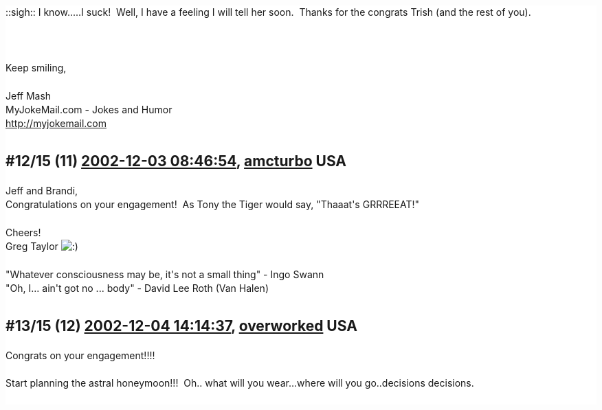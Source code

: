 ::sigh:: I know.....I suck!  Well, I have a feeling I will tell her soon.  Thanks for the congrats Trish (and the rest of you).
<br>
<br>
<br>
<br>
Keep smiling,
<br>
<br>
Jeff Mash
<br>
MyJokeMail.com - Jokes and Humor
<br>
<a class="bbc_link" href="http://myjokemail.com" rel="noopener" target="_blank">
 http://myjokemail.com
</a>
</section>

## \#12/15 (11) [2002-12-03 08:46:54](https://www.astralpulse.com/forums/index.php?msg=18131), [amcturbo](https://www.astralpulse.com/forums/profile/?u=803) USA ##
<section>
Jeff and Brandi,
<br>
Congratulations on your engagement!  As Tony the Tiger would say, "Thaaat's GRRREEAT!"
<br>
<br>
Cheers!
<br>
Greg Taylor
<img alt=":)" class="smiley" src="https://www.astralpulse.com/forums/Smileys/fugue/smiley.png" title="Smiley"/>
<br>
<br>
"Whatever consciousness may be, it's not a small thing" - Ingo Swann
<br>
"Oh, I... ain't got no ... body" - David Lee Roth (Van Halen)
</section>

## \#13/15 (12) [2002-12-04 14:14:37](https://www.astralpulse.com/forums/index.php?msg=18217), [overworked](https://www.astralpulse.com/forums/profile/?u=1103) USA ##
<section>
Congrats on your engagement!!!!
<br>
<br>
Start planning the astral honeymoon!!!  Oh.. what will you wear...where will you go..decisions decisions.
<br>
<br>
</section>
